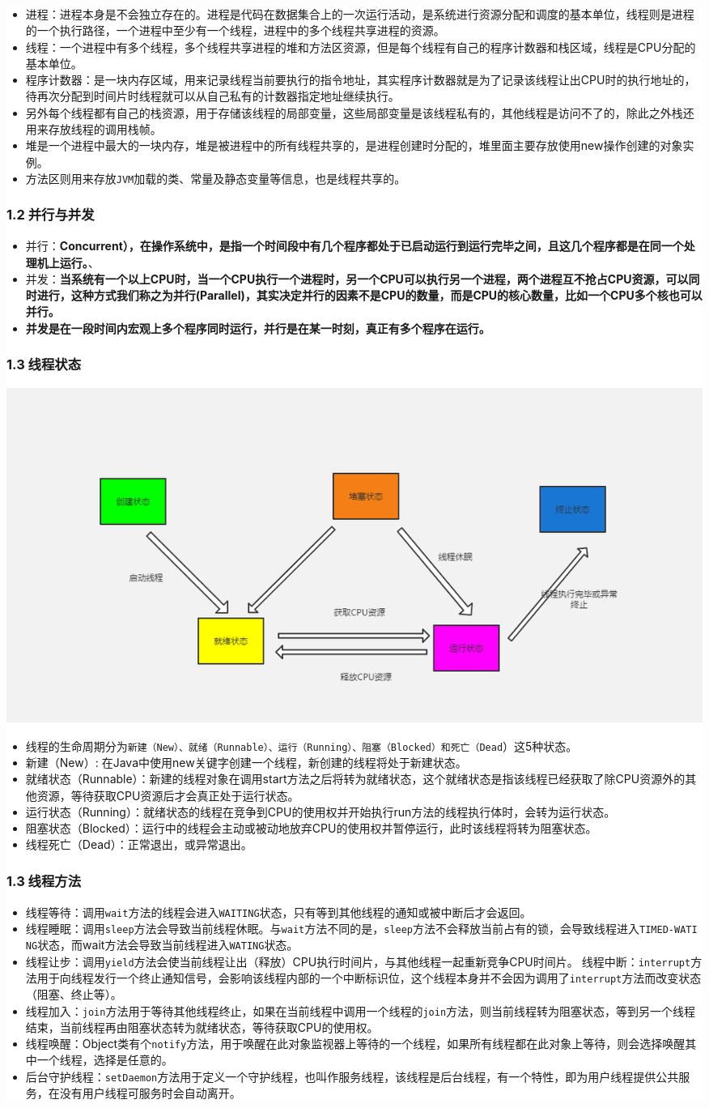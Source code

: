 - 进程：进程本身是不会独立存在的。进程是代码在数据集合上的一次运行活动，是系统进行资源分配和调度的基本单位，线程则是进程的一个执行路径，一个进程中至少有一个线程，进程中的多个线程共享进程的资源。
- 线程：一个进程中有多个线程，多个线程共享进程的堆和方法区资源，但是每个线程有自己的程序计数器和栈区域，线程是CPU分配的基本单位。
- 程序计数器：是一块内存区域，用来记录线程当前要执行的指令地址，其实程序计数器就是为了记录该线程让出CPU时的执行地址的，待再次分配到时间片时线程就可以从自己私有的计数器指定地址继续执行。
- 另外每个线程都有自己的栈资源，用于存储该线程的局部变量，这些局部变量是该线程私有的，其他线程是访问不了的，除此之外栈还用来存放线程的调用栈帧。
- 堆是一个进程中最大的一块内存，堆是被进程中的所有线程共享的，是进程创建时分配的，堆里面主要存放使用new操作创建的对象实例。
- 方法区则用来存放`JVM`加载的类、常量及静态变量等信息，也是线程共享的。

### 1.2 并行与并发

-  并行：**Concurrent），在操作系统中，是指一个时间段中有几个程序都处于已启动运行到运行完毕之间，且这几个程序都是在同一个处理机上运行。**、
-  并发：**当系统有一个以上CPU时，当一个CPU执行一个进程时，另一个CPU可以执行另一个进程，两个进程互不抢占CPU资源，可以同时进行，这种方式我们称之为并行(Parallel)，其实决定并行的因素不是CPU的数量，而是CPU的核心数量，比如一个CPU多个核也可以并行。**
-  **并发是在一段时间内宏观上多个程序同时运行，并行是在某一时刻，真正有多个程序在运行。**

### 1.3 线程状态
![image-20211130104936122.png](images/1644582191890-acc650b4-13ac-468e-9ca1-f1b5789f9877.png)


- 线程的生命周期分为`新建（New）、就绪（Runnable）、运行（Running）、阻塞（Blocked）和死亡（Dead`）这5种状态。
- 新建（New）: 在Java中使用new关键字创建一个线程，新创建的线程将处于新建状态。
- 就绪状态（Runnable）：新建的线程对象在调用start方法之后将转为就绪状态，这个就绪状态是指该线程已经获取了除CPU资源外的其他资源，等待获取CPU资源后才会真正处于运行状态。
- 运行状态（Running）：就绪状态的线程在竞争到CPU的使用权并开始执行run方法的线程执行体时，会转为运行状态。
- 阻塞状态（Blocked）：运行中的线程会主动或被动地放弃CPU的使用权并暂停运行，此时该线程将转为阻塞状态。
- 线程死亡（Dead）：正常退出，或异常退出。

### 1.3 线程方法

- 线程等待：调用`wait`方法的线程会进入`WAITING`状态，只有等到其他线程的通知或被中断后才会返回。
- 线程睡眠：调用`sleep`方法会导致当前线程休眠。与`wait`方法不同的是，`sleep`方法不会释放当前占有的锁，会导致线程进入`TIMED-WATING`状态，而wait方法会导致当前线程进入`WATING`状态。
- 线程让步：调用`yield`方法会使当前线程让出（释放）CPU执行时间片，与其他线程一起重新竞争CPU时间片。
线程中断：`interrupt`方法用于向线程发行一个终止通知信号，会影响该线程内部的一个中断标识位，这个线程本身并不会因为调用了`interrupt`方法而改变状态（阻塞、终止等）。
- 线程加入：`join`方法用于等待其他线程终止，如果在当前线程中调用一个线程的`join`方法，则当前线程转为阻塞状态，等到另一个线程结束，当前线程再由阻塞状态转为就绪状态，等待获取CPU的使用权。
- 线程唤醒：Object类有个`notify`方法，用于唤醒在此对象监视器上等待的一个线程，如果所有线程都在此对象上等待，则会选择唤醒其中一个线程，选择是任意的。
- 后台守护线程：`setDaemon`方法用于定义一个守护线程，也叫作服务线程，该线程是后台线程，有一个特性，即为用户线程提供公共服务，在没有用户线程可服务时会自动离开。
